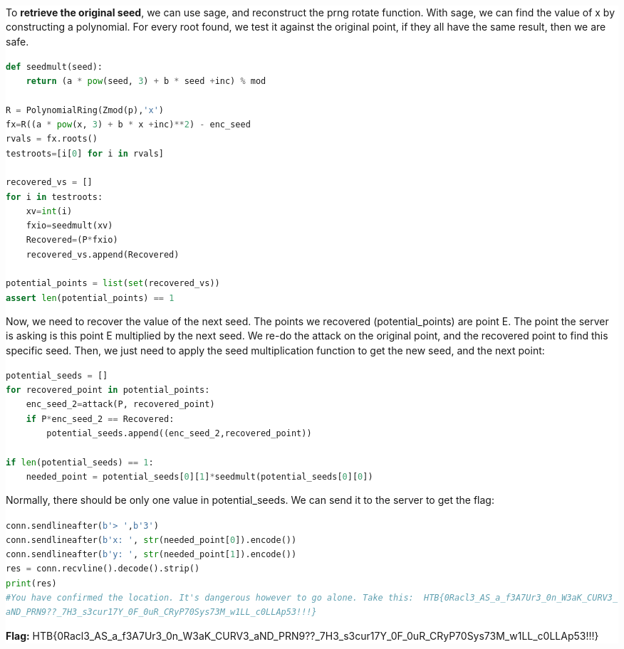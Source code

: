 To **retrieve the original seed**, we can use sage, and reconstruct the prng rotate function. With sage, we can find the value of x by constructing a polynomial. For every root found, we test it against the original point, if they all have the same result, then we are safe. 

 

```python
def seedmult(seed):
    return (a * pow(seed, 3) + b * seed +inc) % mod

R = PolynomialRing(Zmod(p),'x')
fx=R((a * pow(x, 3) + b * x +inc)**2) - enc_seed
rvals = fx.roots()
testroots=[i[0] for i in rvals]

recovered_vs = []
for i in testroots:
    xv=int(i)
    fxio=seedmult(xv)
    Recovered=(P*fxio)
    recovered_vs.append(Recovered)

potential_points = list(set(recovered_vs))
assert len(potential_points) == 1

```

Now, we need to recover the value of the next seed. The points we recovered (potential_points) are point E. The point the server is asking is this point E multiplied by the next seed. We re-do the attack on the original point, and the recovered point to find this specific seed. Then, we just need to apply the seed multiplication function to get the new seed, and the next point:

```python
potential_seeds = []
for recovered_point in potential_points:
    enc_seed_2=attack(P, recovered_point)
    if P*enc_seed_2 == Recovered:
        potential_seeds.append((enc_seed_2,recovered_point))

if len(potential_seeds) == 1:
    needed_point = potential_seeds[0][1]*seedmult(potential_seeds[0][0])
```

Normally, there should be only one value in potential_seeds. We can send it to the server to get the flag:

```python
conn.sendlineafter(b'> ',b'3')
conn.sendlineafter(b'x: ', str(needed_point[0]).encode())
conn.sendlineafter(b'y: ', str(needed_point[1]).encode())
res = conn.recvline().decode().strip()
print(res)
#You have confirmed the location. It's dangerous however to go alone. Take this:  HTB{0Racl3_AS_a_f3A7Ur3_0n_W3aK_CURV3_aND_PRN9??_7H3_s3cur17Y_0F_0uR_CRyP70Sys73M_w1LL_c0LLAp53!!!}
```

************Flag:************ HTB{0Racl3_AS_a_f3A7Ur3_0n_W3aK_CURV3_aND_PRN9??_7H3_s3cur17Y_0F_0uR_CRyP70Sys73M_w1LL_c0LLAp53!!!}
